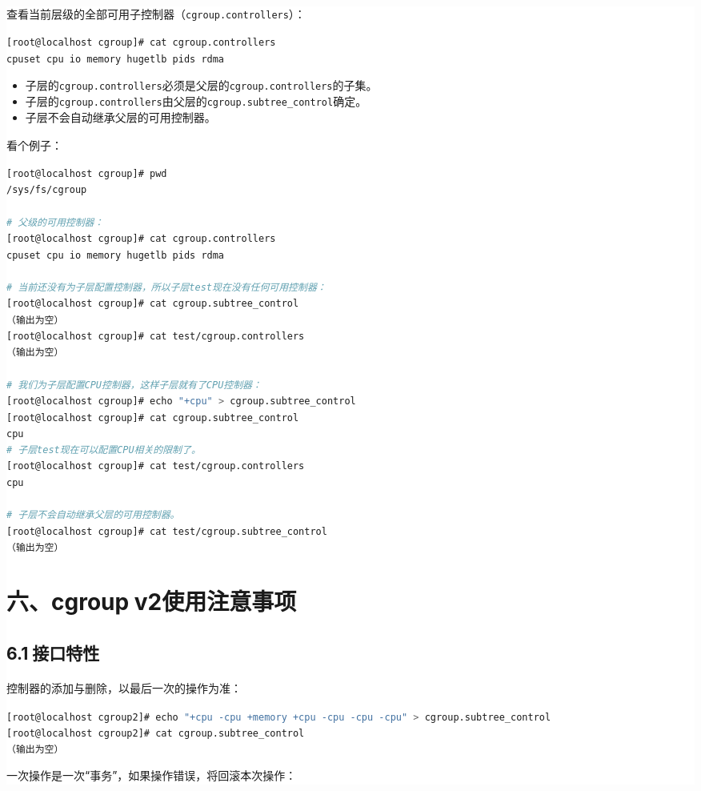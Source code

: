 查看当前层级的全部可用子控制器（`cgroup.controllers`）：

```bash
[root@localhost cgroup]# cat cgroup.controllers
cpuset cpu io memory hugetlb pids rdma
```

* 子层的`cgroup.controllers`必须是父层的`cgroup.controllers`的子集。
* 子层的`cgroup.controllers`由父层的`cgroup.subtree_control`确定。
* 子层不会自动继承父层的可用控制器。

看个例子：

```bash
[root@localhost cgroup]# pwd
/sys/fs/cgroup

# 父级的可用控制器：
[root@localhost cgroup]# cat cgroup.controllers
cpuset cpu io memory hugetlb pids rdma

# 当前还没有为子层配置控制器，所以子层test现在没有任何可用控制器：
[root@localhost cgroup]# cat cgroup.subtree_control
（输出为空）
[root@localhost cgroup]# cat test/cgroup.controllers
（输出为空）

# 我们为子层配置CPU控制器，这样子层就有了CPU控制器：
[root@localhost cgroup]# echo "+cpu" > cgroup.subtree_control
[root@localhost cgroup]# cat cgroup.subtree_control
cpu
# 子层test现在可以配置CPU相关的限制了。
[root@localhost cgroup]# cat test/cgroup.controllers
cpu

# 子层不会自动继承父层的可用控制器。
[root@localhost cgroup]# cat test/cgroup.subtree_control
（输出为空）
```

# 六、cgroup v2使用注意事项

## 6.1 接口特性

控制器的添加与删除，以最后一次的操作为准：

```bash
[root@localhost cgroup2]# echo "+cpu -cpu +memory +cpu -cpu -cpu -cpu" > cgroup.subtree_control
[root@localhost cgroup2]# cat cgroup.subtree_control
（输出为空）
```

一次操作是一次“事务”，如果操作错误，将回滚本次操作：
